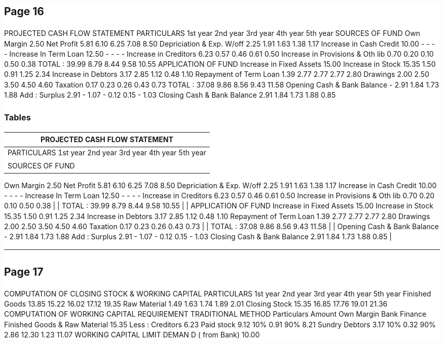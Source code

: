 
## Page 16

PROJECTED CASH FLOW STATEMENT PARTICULARS 1st year 2nd year 3rd year 4th year 5th year SOURCES OF FUND Own Margin 2.50 Net Profit 5.81 6.10 6.25 7.08 8.50 Depriciation & Exp. W/off 2.25 1.91 1.63 1.38 1.17 Increase in Cash Credit 10.00 - - - - Increase In Term Loan 12.50 - - - - Increase in Creditors 6.23 0.57 0.46 0.61 0.50 Increase in Provisions & Oth lib 0.70 0.20 0.10 0.50 0.38 TOTAL : 39.99 8.79 8.44 9.58 10.55 APPLICATION OF FUND Increase in Fixed Assets 15.00 Increase in Stock 15.35 1.50 0.91 1.25 2.34 Increase in Debtors 3.17 2.85 1.12 0.48 1.10 Repayment of Term Loan 1.39 2.77 2.77 2.77 2.80 Drawings 2.00 2.50 3.50 4.50 4.60 Taxation 0.17 0.23 0.26 0.43 0.73 TOTAL : 37.08 9.86 8.56 9.43 11.58 Opening Cash & Bank Balance - 2.91 1.84 1.73 1.88 Add : Surplus 2.91 - 1.07 - 0.12 0.15 - 1.03 Closing Cash & Bank Balance 2.91 1.84 1.73 1.88 0.85

### Tables

| PROJECTED CASH FLOW STATEMENT |
|---|
| PARTICULARS 1st year 2nd year 3rd year 4th year 5th year |
| SOURCES OF FUND
Own Margin 2.50
Net Profit 5.81 6.10 6.25 7.08 8.50
Depriciation & Exp. W/off 2.25 1.91 1.63 1.38 1.17
Increase in Cash Credit 10.00 - - - -
Increase In Term Loan 12.50 - - - -
Increase in Creditors 6.23 0.57 0.46 0.61 0.50
Increase in Provisions & Oth lib 0.70 0.20 0.10 0.50 0.38 |
| TOTAL : 39.99 8.79 8.44 9.58 10.55 |
| APPLICATION OF FUND
Increase in Fixed Assets 15.00
Increase in Stock 15.35 1.50 0.91 1.25 2.34
Increase in Debtors 3.17 2.85 1.12 0.48 1.10
Repayment of Term Loan 1.39 2.77 2.77 2.77 2.80
Drawings 2.00 2.50 3.50 4.50 4.60
Taxation 0.17 0.23 0.26 0.43 0.73 |
| TOTAL : 37.08 9.86 8.56 9.43 11.58 |
| Opening Cash & Bank Balance - 2.91 1.84 1.73 1.88
Add : Surplus 2.91 - 1.07 - 0.12 0.15 - 1.03
Closing Cash & Bank Balance 2.91 1.84 1.73 1.88 0.85 |

---

## Page 17

COMPUTATION OF CLOSING STOCK & WORKING CAPITAL PARTICULARS 1st year 2nd year 3rd year 4th year 5th year Finished Goods 13.85 15.22 16.02 17.12 19.35 Raw Material 1.49 1.63 1.74 1.89 2.01 Closing Stock 15.35 16.85 17.76 19.01 21.36 COMPUTATION OF WORKING CAPITAL REQUIREMENT TRADITIONAL METHOD Particulars Amount Own Margin Bank Finance Finished Goods & Raw Material 15.35 Less : Creditors 6.23 Paid stock 9.12 10% 0.91 90% 8.21 Sundry Debtors 3.17 10% 0.32 90% 2.86 12.30 1.23 11.07 WORKING CAPITAL LIMIT DEMAN D ( from Bank) 10.00
